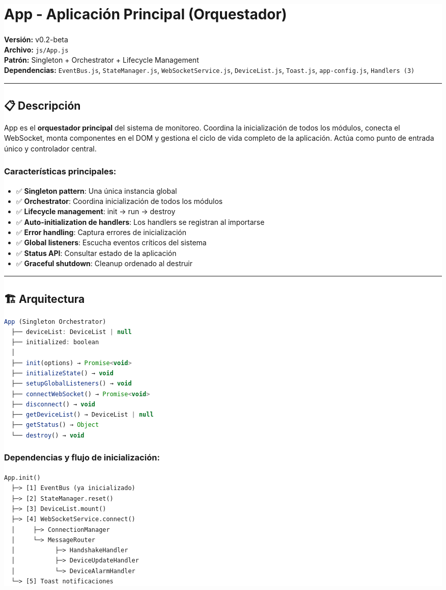 # App - Aplicación Principal (Orquestador)

**Versión:** v0.2-beta  
**Archivo:** `js/App.js`  
**Patrón:** Singleton + Orchestrator + Lifecycle Management  
**Dependencias:** `EventBus.js`, `StateManager.js`, `WebSocketService.js`, `DeviceList.js`, `Toast.js`, `app-config.js`, `Handlers (3)`

---

## 📋 Descripción

App es el **orquestador principal** del sistema de monitoreo. Coordina la inicialización de todos los módulos, conecta el WebSocket, monta componentes en el DOM y gestiona el ciclo de vida completo de la aplicación. Actúa como punto de entrada único y controlador central.

### Características principales:
- ✅ **Singleton pattern**: Una única instancia global
- ✅ **Orchestrator**: Coordina inicialización de todos los módulos
- ✅ **Lifecycle management**: init → run → destroy
- ✅ **Auto-initialization de handlers**: Los handlers se registran al importarse
- ✅ **Error handling**: Captura errores de inicialización
- ✅ **Global listeners**: Escucha eventos críticos del sistema
- ✅ **Status API**: Consultar estado de la aplicación
- ✅ **Graceful shutdown**: Cleanup ordenado al destruir

---

## 🏗️ Arquitectura

```javascript
App (Singleton Orchestrator)
  ├── deviceList: DeviceList | null
  ├── initialized: boolean
  │
  ├── init(options) → Promise<void>
  ├── initializeState() → void
  ├── setupGlobalListeners() → void
  ├── connectWebSocket() → Promise<void>
  ├── disconnect() → void
  ├── getDeviceList() → DeviceList | null
  ├── getStatus() → Object
  └── destroy() → void
```

### Dependencias y flujo de inicialización:
```
App.init()
  ├─> [1] EventBus (ya inicializado)
  ├─> [2] StateManager.reset()
  ├─> [3] DeviceList.mount()
  ├─> [4] WebSocketService.connect()
  │     ├─> ConnectionManager
  │     └─> MessageRouter
  │           ├─> HandshakeHandler
  │           ├─> DeviceUpdateHandler
  │           └─> DeviceAlarmHandler
  └─> [5] Toast notificaciones
```

